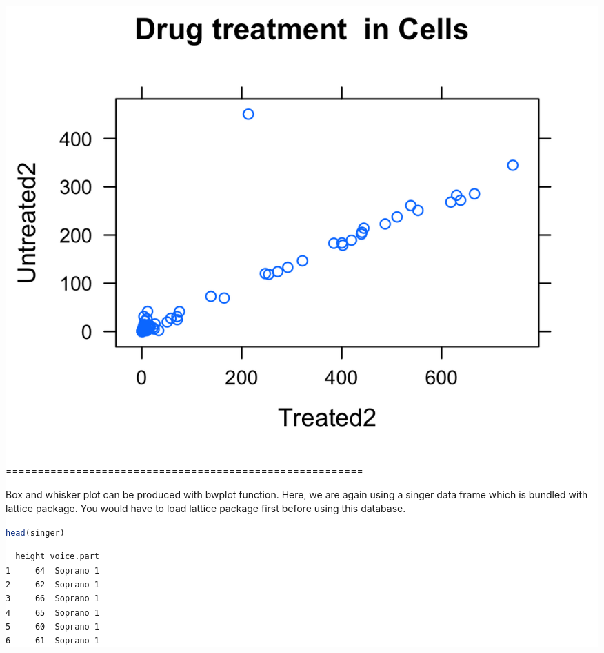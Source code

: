 <img src="introToR_Day1-figure/unnamed-chunk-178-1.png" title="plot of chunk unnamed-chunk-178" alt="plot of chunk unnamed-chunk-178" width="1920px" />

========================================================

Box and whisker plot can be produced with bwplot function. Here, we are again using a singer data frame which is bundled with lattice package. You would have to load lattice package first before using this database.


```r
head(singer)
```

```
  height voice.part
1     64  Soprano 1
2     62  Soprano 1
3     66  Soprano 1
4     65  Soprano 1
5     60  Soprano 1
6     61  Soprano 1
```
